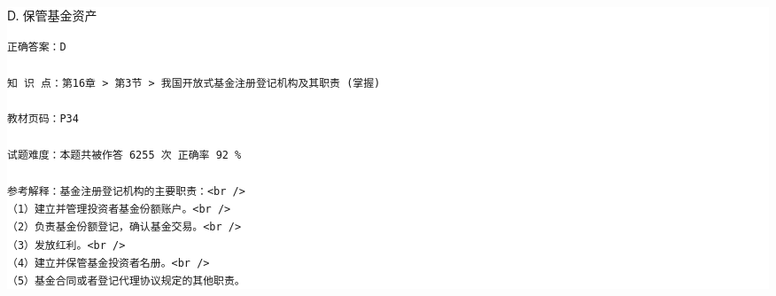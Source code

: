 D. 保管基金资产

```
正确答案：D

知 识 点：第16章 > 第3节 > 我国开放式基金注册登记机构及其职责 (掌握)

教材页码：P34

试题难度：本题共被作答 6255 次 正确率 92 %

参考解释：基金注册登记机构的主要职责：<br />
（1）建立并管理投资者基金份额账户。<br />
（2）负责基金份额登记，确认基金交易。<br />
（3）发放红利。<br />
（4）建立并保管基金投资者名册。<br />
（5）基金合同或者登记代理协议规定的其他职责。
```

